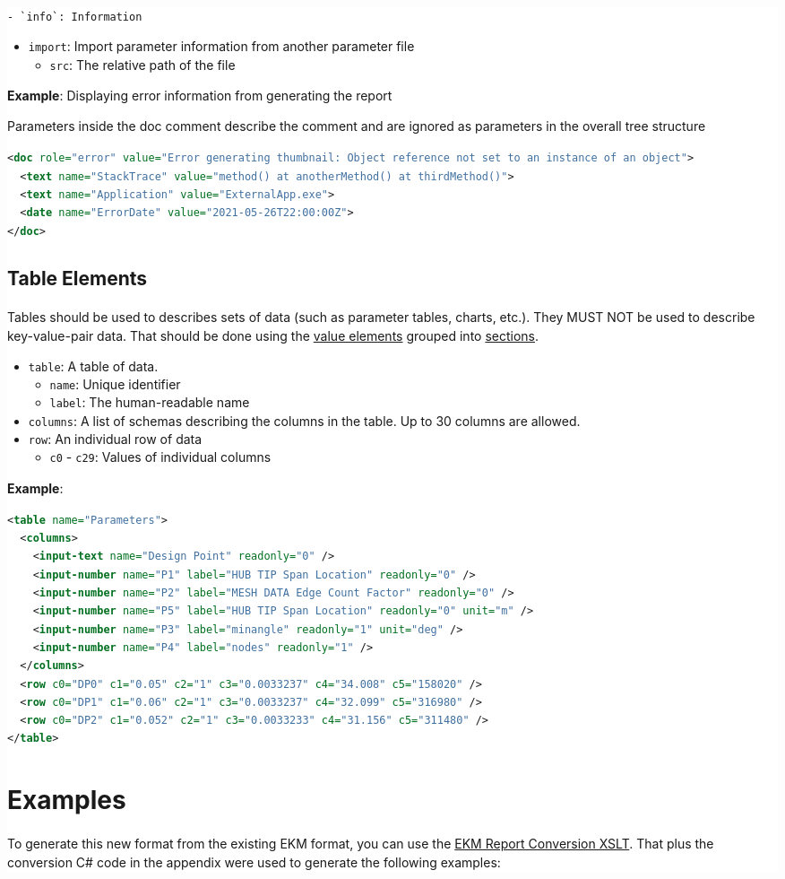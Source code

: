     - `info`: Information
- `import`: Import parameter information from another parameter file
  - `src`: The relative path of the file

**Example**: Displaying error information from generating the report

Parameters inside the doc comment describe the comment and are ignored as parameters in the overall tree structure

```xml
<doc role="error" value="Error generating thumbnail: Object reference not set to an instance of an object">
  <text name="StackTrace" value="method() at anotherMethod() at thirdMethod()">
  <text name="Application" value="ExternalApp.exe">
  <date name="ErrorDate" value="2021-05-26T22:00:00Z">
</doc>
```

## Table Elements

Tables should be used to describes sets of data (such as parameter tables, charts, etc.). They MUST NOT be used to describe key-value-pair data. That should be done using the [value elements](#value-elements) grouped into [sections](#grouping-elements).

- `table`: A table of data.
  - `name`: Unique identifier
  - `label`: The human-readable name
- `columns`: A list of schemas describing the columns in the table. Up to 30 columns are allowed.
- `row`: An individual row of data
  - `c0` - `c29`: Values of individual columns

**Example**:

```xml
<table name="Parameters">
  <columns>
    <input-text name="Design Point" readonly="0" />
    <input-number name="P1" label="HUB TIP Span Location" readonly="0" />
    <input-number name="P2" label="MESH DATA Edge Count Factor" readonly="0" />
    <input-number name="P5" label="HUB TIP Span Location" readonly="0" unit="m" />
    <input-number name="P3" label="minangle" readonly="1" unit="deg" />
    <input-number name="P4" label="nodes" readonly="1" />
  </columns>
  <row c0="DP0" c1="0.05" c2="1" c3="0.0033237" c4="34.008" c5="158020" />
  <row c0="DP1" c1="0.06" c2="1" c3="0.0033237" c4="32.099" c5="316980" />
  <row c0="DP2" c1="0.052" c2="1" c3="0.0033233" c4="31.156" c5="311480" />
</table>
```

# Examples

To generate this new format from the existing EKM format, you can use the [EKM Report Conversion XSLT](../.attachments/Parameter_LegacyConversion.xslt). That plus the conversion C# code in the appendix were used to generate the following examples:
